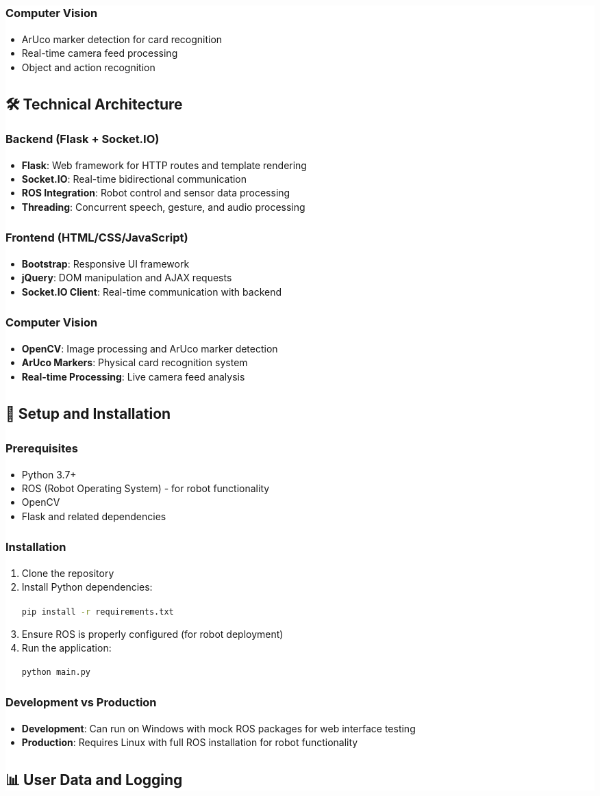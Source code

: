 ### Computer Vision
- ArUco marker detection for card recognition
- Real-time camera feed processing
- Object and action recognition

## 🛠️ Technical Architecture

### Backend (Flask + Socket.IO)
- **Flask**: Web framework for HTTP routes and template rendering
- **Socket.IO**: Real-time bidirectional communication
- **ROS Integration**: Robot control and sensor data processing
- **Threading**: Concurrent speech, gesture, and audio processing

### Frontend (HTML/CSS/JavaScript)
- **Bootstrap**: Responsive UI framework
- **jQuery**: DOM manipulation and AJAX requests
- **Socket.IO Client**: Real-time communication with backend

### Computer Vision
- **OpenCV**: Image processing and ArUco marker detection
- **ArUco Markers**: Physical card recognition system
- **Real-time Processing**: Live camera feed analysis

## 🚀 Setup and Installation

### Prerequisites
- Python 3.7+
- ROS (Robot Operating System) - for robot functionality
- OpenCV
- Flask and related dependencies

### Installation
1. Clone the repository
2. Install Python dependencies:
   ```bash
   pip install -r requirements.txt
   ```
3. Ensure ROS is properly configured (for robot deployment)
4. Run the application:
   ```bash
   python main.py
   ```

### Development vs Production
- **Development**: Can run on Windows with mock ROS packages for web interface testing
- **Production**: Requires Linux with full ROS installation for robot functionality

## 📊 User Data and Logging
